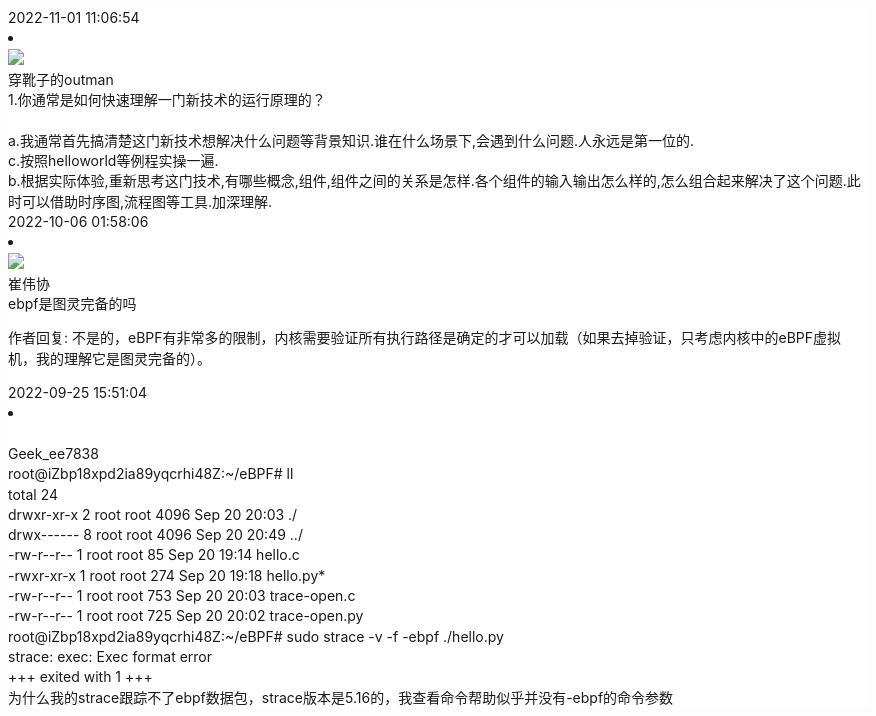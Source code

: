   </div>
  <div class="_3klNVc4Z_0">
    <div class="_3Hkula0k_0">2022-11-01 11:06:54</div>
  </div>
</div>
</div>
</li>
<li>
<div class="_2sjJGcOH_0"><img src="https://static001.geekbang.org/account/avatar/00/16/c5/a1/f6a2d80d.jpg"
  class="_3FLYR4bF_0">
<div class="_36ChpWj4_0">
  <div class="_2zFoi7sd_0"><span>穿靴子的outman</span>
  </div>
  <div class="_2_QraFYR_0">1.你通常是如何快速理解一门新技术的运行原理的？<br><br>a.我通常首先搞清楚这门新技术想解决什么问题等背景知识.谁在什么场景下,会遇到什么问题.人永远是第一位的.<br>c.按照helloworld等例程实操一遍.<br>b.根据实际体验,重新思考这门技术,有哪些概念,组件,组件之间的关系是怎样.各个组件的输入输出怎么样的,怎么组合起来解决了这个问题.此时可以借助时序图,流程图等工具.加深理解.</div>
  <div class="_10o3OAxT_0">
    
  </div>
  <div class="_3klNVc4Z_0">
    <div class="_3Hkula0k_0">2022-10-06 01:58:06</div>
  </div>
</div>
</div>
</li>
<li>
<div class="_2sjJGcOH_0"><img src="https://static001.geekbang.org/account/avatar/00/0f/99/f4/e0484cac.jpg"
  class="_3FLYR4bF_0">
<div class="_36ChpWj4_0">
  <div class="_2zFoi7sd_0"><span>崔伟协</span>
  </div>
  <div class="_2_QraFYR_0">ebpf是图灵完备的吗</div>
  <div class="_10o3OAxT_0">
    <p class="_3KxQPN3V_0">作者回复: 不是的，eBPF有非常多的限制，内核需要验证所有执行路径是确定的才可以加载（如果去掉验证，只考虑内核中的eBPF虚拟机，我的理解它是图灵完备的）。</p>
  </div>
  <div class="_3klNVc4Z_0">
    <div class="_3Hkula0k_0">2022-09-25 15:51:04</div>
  </div>
</div>
</div>
</li>
<li>
<div class="_2sjJGcOH_0"><img src=""
  class="_3FLYR4bF_0">
<div class="_36ChpWj4_0">
  <div class="_2zFoi7sd_0"><span>Geek_ee7838</span>
  </div>
  <div class="_2_QraFYR_0">root@iZbp18xpd2ia89yqcrhi48Z:~&#47;eBPF# ll<br>total 24<br>drwxr-xr-x 2 root root 4096 Sep 20 20:03 .&#47;<br>drwx------ 8 root root 4096 Sep 20 20:49 ..&#47;<br>-rw-r--r-- 1 root root   85 Sep 20 19:14 hello.c<br>-rwxr-xr-x 1 root root  274 Sep 20 19:18 hello.py*<br>-rw-r--r-- 1 root root  753 Sep 20 20:03 trace-open.c<br>-rw-r--r-- 1 root root  725 Sep 20 20:02 trace-open.py<br>root@iZbp18xpd2ia89yqcrhi48Z:~&#47;eBPF# sudo strace -v -f -ebpf .&#47;hello.py<br>strace: exec: Exec format error<br>+++ exited with 1 +++<br>为什么我的strace跟踪不了ebpf数据包，strace版本是5.16的，我查看命令帮助似乎并没有-ebpf的命令参数</div>
  <div class="_10o3OAxT_0">
    
